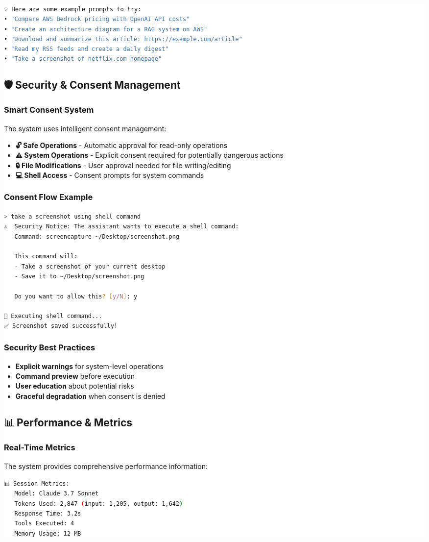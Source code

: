 ```bash
💡 Here are some example prompts to try:
• "Compare AWS Bedrock pricing with OpenAI API costs"
• "Create an architecture diagram for a RAG system on AWS"
• "Download and summarize this article: https://example.com/article"
• "Read my RSS feeds and create a daily digest"
• "Take a screenshot of netflix.com homepage"
```

## 🛡️ Security & Consent Management

### Smart Consent System

The system uses intelligent consent management:

- **🔓 Safe Operations** - Automatic approval for read-only operations
- **⚠️ System Operations** - Explicit consent required for potentially dangerous actions
- **🔒 File Modifications** - User approval needed for file writing/editing
- **💻 Shell Access** - Consent prompts for system commands

### Consent Flow Example

```bash
> take a screenshot using shell command
⚠️  Security Notice: The assistant wants to execute a shell command:
   Command: screencapture ~/Desktop/screenshot.png
   
   This command will:
   - Take a screenshot of your current desktop
   - Save it to ~/Desktop/screenshot.png
   
   Do you want to allow this? [y/N]: y
   
🔧 Executing shell command...
✅ Screenshot saved successfully!
```

### Security Best Practices

- **Explicit warnings** for system-level operations
- **Command preview** before execution
- **User education** about potential risks
- **Graceful degradation** when consent is denied

## 📊 Performance & Metrics

### Real-Time Metrics

The system provides comprehensive performance information:

```bash
📊 Session Metrics:
   Model: Claude 3.7 Sonnet
   Tokens Used: 2,847 (input: 1,205, output: 1,642)
   Response Time: 3.2s
   Tools Executed: 4
   Memory Usage: 12 MB
```
